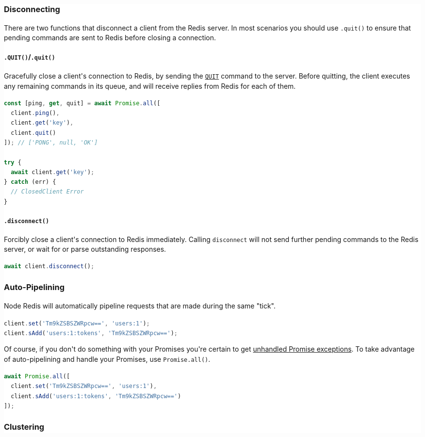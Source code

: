 ### Disconnecting

There are two functions that disconnect a client from the Redis server. In most scenarios you should use `.quit()` to ensure that pending commands are sent to Redis before closing a connection.

#### `.QUIT()`/`.quit()`

Gracefully close a client's connection to Redis, by sending the [`QUIT`](https://redis.io/commands/quit) command to the server. Before quitting, the client executes any remaining commands in its queue, and will receive replies from Redis for each of them.

```typescript
const [ping, get, quit] = await Promise.all([
  client.ping(),
  client.get('key'),
  client.quit()
]); // ['PONG', null, 'OK']

try {
  await client.get('key');
} catch (err) {
  // ClosedClient Error
}
```

#### `.disconnect()`

Forcibly close a client's connection to Redis immediately. Calling `disconnect` will not send further pending commands to the Redis server, or wait for or parse outstanding responses.

```typescript
await client.disconnect();
```

### Auto-Pipelining

Node Redis will automatically pipeline requests that are made during the same "tick".

```typescript
client.set('Tm9kZSBSZWRpcw==', 'users:1');
client.sAdd('users:1:tokens', 'Tm9kZSBSZWRpcw==');
```

Of course, if you don't do something with your Promises you're certain to get [unhandled Promise exceptions](https://nodejs.org/api/process.html#process_event_unhandledrejection). To take advantage of auto-pipelining and handle your Promises, use `Promise.all()`.

```typescript
await Promise.all([
  client.set('Tm9kZSBSZWRpcw==', 'users:1'),
  client.sAdd('users:1:tokens', 'Tm9kZSBSZWRpcw==')
]);
```

### Clustering
